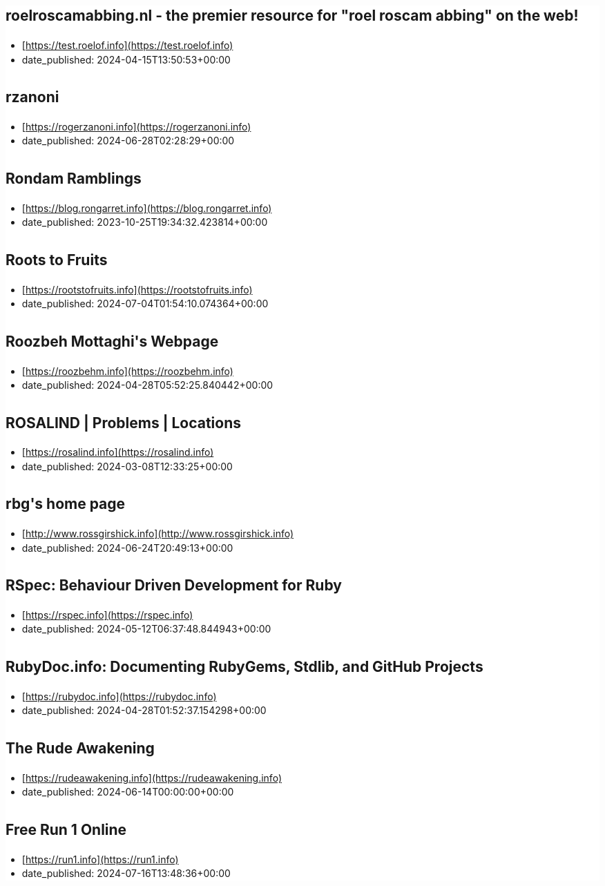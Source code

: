  ## roelroscamabbing.nl - the premier resource for "roel roscam abbing" on the web!
 - [https://test.roelof.info](https://test.roelof.info)
 - date_published: 2024-04-15T13:50:53+00:00

 ## rzanoni
 - [https://rogerzanoni.info](https://rogerzanoni.info)
 - date_published: 2024-06-28T02:28:29+00:00

 ## Rondam Ramblings
 - [https://blog.rongarret.info](https://blog.rongarret.info)
 - date_published: 2023-10-25T19:34:32.423814+00:00

 ## Roots to Fruits
 - [https://rootstofruits.info](https://rootstofruits.info)
 - date_published: 2024-07-04T01:54:10.074364+00:00

 ## Roozbeh Mottaghi's Webpage
 - [https://roozbehm.info](https://roozbehm.info)
 - date_published: 2024-04-28T05:52:25.840442+00:00

 ## ROSALIND | Problems | Locations
 - [https://rosalind.info](https://rosalind.info)
 - date_published: 2024-03-08T12:33:25+00:00

 ## rbg's home page
 - [http://www.rossgirshick.info](http://www.rossgirshick.info)
 - date_published: 2024-06-24T20:49:13+00:00

 ## RSpec: Behaviour Driven Development for Ruby
 - [https://rspec.info](https://rspec.info)
 - date_published: 2024-05-12T06:37:48.844943+00:00

 ## RubyDoc.info: Documenting RubyGems, Stdlib, and GitHub Projects
 - [https://rubydoc.info](https://rubydoc.info)
 - date_published: 2024-04-28T01:52:37.154298+00:00

 ## The Rude Awakening
 - [https://rudeawakening.info](https://rudeawakening.info)
 - date_published: 2024-06-14T00:00:00+00:00

 ## Free Run 1 Online
 - [https://run1.info](https://run1.info)
 - date_published: 2024-07-16T13:48:36+00:00
